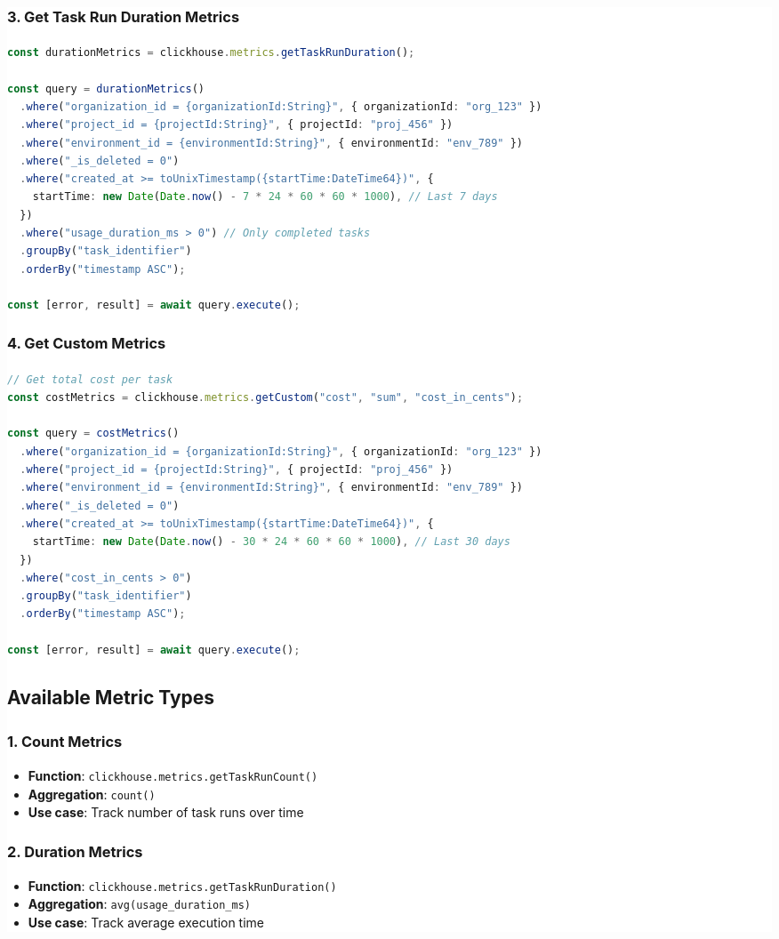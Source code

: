 ### 3. Get Task Run Duration Metrics

```typescript
const durationMetrics = clickhouse.metrics.getTaskRunDuration();

const query = durationMetrics()
  .where("organization_id = {organizationId:String}", { organizationId: "org_123" })
  .where("project_id = {projectId:String}", { projectId: "proj_456" })
  .where("environment_id = {environmentId:String}", { environmentId: "env_789" })
  .where("_is_deleted = 0")
  .where("created_at >= toUnixTimestamp({startTime:DateTime64})", {
    startTime: new Date(Date.now() - 7 * 24 * 60 * 60 * 1000), // Last 7 days
  })
  .where("usage_duration_ms > 0") // Only completed tasks
  .groupBy("task_identifier")
  .orderBy("timestamp ASC");

const [error, result] = await query.execute();
```

### 4. Get Custom Metrics

```typescript
// Get total cost per task
const costMetrics = clickhouse.metrics.getCustom("cost", "sum", "cost_in_cents");

const query = costMetrics()
  .where("organization_id = {organizationId:String}", { organizationId: "org_123" })
  .where("project_id = {projectId:String}", { projectId: "proj_456" })
  .where("environment_id = {environmentId:String}", { environmentId: "env_789" })
  .where("_is_deleted = 0")
  .where("created_at >= toUnixTimestamp({startTime:DateTime64})", {
    startTime: new Date(Date.now() - 30 * 24 * 60 * 60 * 1000), // Last 30 days
  })
  .where("cost_in_cents > 0")
  .groupBy("task_identifier")
  .orderBy("timestamp ASC");

const [error, result] = await query.execute();
```

## Available Metric Types

### 1. Count Metrics

- **Function**: `clickhouse.metrics.getTaskRunCount()`
- **Aggregation**: `count()`
- **Use case**: Track number of task runs over time

### 2. Duration Metrics

- **Function**: `clickhouse.metrics.getTaskRunDuration()`
- **Aggregation**: `avg(usage_duration_ms)`
- **Use case**: Track average execution time
